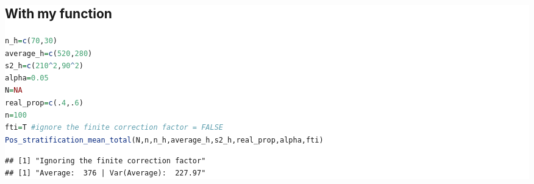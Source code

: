 ## With my function

``` r
n_h=c(70,30)
average_h=c(520,280)
s2_h=c(210^2,90^2)
alpha=0.05
N=NA
real_prop=c(.4,.6)
n=100
fti=T #ignore the finite correction factor = FALSE
Pos_stratification_mean_total(N,n,n_h,average_h,s2_h,real_prop,alpha,fti)
```

    ## [1] "Ignoring the finite correction factor"
    ## [1] "Average:  376 | Var(Average):  227.97"
